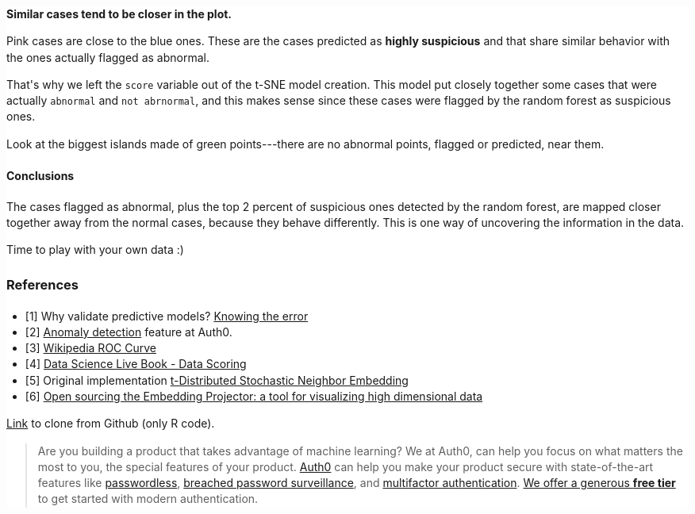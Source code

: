 **Similar cases tend to be closer in the plot.**

Pink cases are close to the blue ones. These are the cases predicted as **highly suspicious** and that share similar behavior with the ones actually flagged as abnormal.

That's why we left the `score` variable out of the t-SNE model creation. This model put closely together some cases that were actually `abnormal` and `not abrnormal`, and this makes sense since these cases were flagged by the random forest as suspicious ones.

Look at the biggest islands made of green points---there are no abnormal points, flagged or predicted, near them.

#### Conclusions

The cases flagged as abnormal, plus the top 2 percent of suspicious ones detected by the random forest, are mapped closer together away from the normal cases, because they behave differently. This is one way of uncovering the information in the data.

Time to play with your own data :)


### References

* [1] Why validate predictive models? <a href="http://livebook.datascienceheroes.com/model_performance/knowing_the_error.html" target="blank">Knowing the error</a>
* [2] <a href="https://auth0.com/docs/anomaly-detection" target="blank">Anomaly detection</a> feature at Auth0.
* [3] <a href="https://en.wikipedia.org/wiki/Receiver_operating_characteristic" target="blank">Wikipedia ROC Curve</a>
* [4] <a href="http://livebook.datascienceheroes.com/scoring/scoring.html" target="blank">Data Science Live Book - Data Scoring</a>
* [5] Original implementation <a href='https://lvdmaaten.github.io/tsne/'>t-Distributed Stochastic Neighbor Embedding</a>
* [6] <a href="https://research.googleblog.com/2016/12/open-sourcing-embedding-projector-tool.html">
Open sourcing the Embedding Projector: a tool for visualizing high dimensional data</a>

<a href="https://github.com/auth0/machine-learning-post-2-abnormal-behavior" target="blank">Link</a> to clone from Github (only R code).

> Are you building a product that takes advantage of machine learning? We at Auth0, can help you focus on what matters the most to you, the special features of your product. [Auth0](https://auth0.com/) can help you make your product secure with state-of-the-art features like [passwordless](https://auth0.com/passwordless), [breached password surveillance](https://auth0.com/breached-passwords), and [multifactor authentication](https://auth0.com/multifactor-authentication). [We offer a generous **free tier**](https://auth0.com/pricing) to get started with modern authentication.
